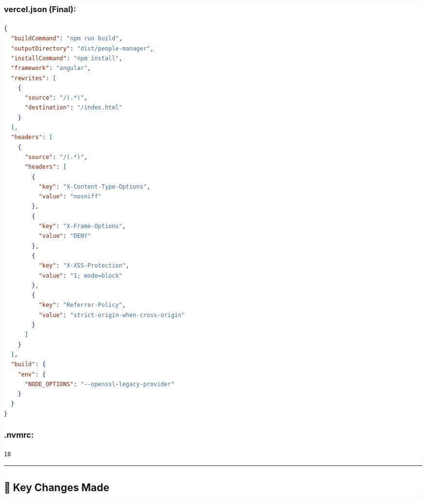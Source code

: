 ### **vercel.json (Final):**
```json
{
  "buildCommand": "npm run build",
  "outputDirectory": "dist/people-manager",
  "installCommand": "npm install",
  "framework": "angular",
  "rewrites": [
    {
      "source": "/(.*)",
      "destination": "/index.html"
    }
  ],
  "headers": [
    {
      "source": "/(.*)",
      "headers": [
        {
          "key": "X-Content-Type-Options",
          "value": "nosniff"
        },
        {
          "key": "X-Frame-Options",
          "value": "DENY"
        },
        {
          "key": "X-XSS-Protection",
          "value": "1; mode=block"
        },
        {
          "key": "Referrer-Policy",
          "value": "strict-origin-when-cross-origin"
        }
      ]
    }
  ],
  "build": {
    "env": {
      "NODE_OPTIONS": "--openssl-legacy-provider"
    }
  }
}
```

### **.nvmrc:**
```
18
```

---

## 🔧 Key Changes Made
